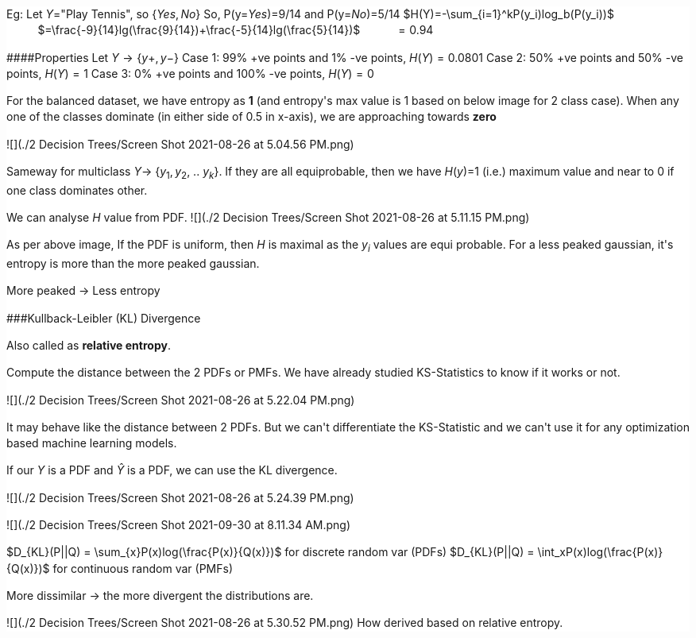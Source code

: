 Eg: Let $Y$="Play Tennis", so {$Yes,No$}
So, P(y=$Yes$)=9/14 and P(y=$No$)=5/14
$H(Y)=-\sum_{i=1}^kP(y_i)log_b(P(y_i))$
&nbsp;&nbsp;&nbsp;&nbsp;&nbsp;&nbsp;&nbsp;&nbsp;&nbsp;&nbsp;$=\frac{-9}{14}lg(\frac{9}{14})+\frac{-5}{14}lg(\frac{5}{14})$
&nbsp;&nbsp;&nbsp;&nbsp;&nbsp;&nbsp;&nbsp;&nbsp;&nbsp;&nbsp;$=0.94$

####Properties
Let $Y\rightarrow\{y+,y-\}$
Case 1: 99% +ve points and 1% -ve points, $H(Y)=0.0801$
Case 2: 50% +ve points and 50% -ve points, $H(Y)=1$
Case 3: 0% +ve points and 100% -ve points, $H(Y)=0$

For the balanced dataset, we have entropy as **1** (and entropy's max value is 1 based on below image for 2 class case). When any one of the classes dominate (in either side of 0.5 in x-axis), we are approaching towards **zero**

![](./2 Decision Trees/Screen Shot 2021-08-26 at 5.04.56 PM.png)


Sameway for multiclass $Y\rightarrow\ \{y_1,y_2,\ ..\ y_k\}$. If they are all equiprobable, then we have $H(y)$=$1$ (i.e.) maximum value and near to $0$ if one class dominates other.

We can analyse $H$ value from PDF.
![](./2 Decision Trees/Screen Shot 2021-08-26 at 5.11.15 PM.png)

As per above image,
If the PDF is uniform, then $H$ is maximal as the $y_i$ values are equi probable.
For a less peaked gaussian, it's entropy is more than the more peaked gaussian.

More peaked $\longrightarrow$ Less entropy


###Kullback-Leibler (KL) Divergence

Also called as **relative entropy**.

Compute the distance between the 2 PDFs or PMFs. We have already studied KS-Statistics to know if it works or not.

![](./2 Decision Trees/Screen Shot 2021-08-26 at 5.22.04 PM.png)

It may behave like the distance between 2 PDFs. But we can't differentiate the KS-Statistic and we can't use it for any optimization based machine learning models.

If our $Y$ is a PDF and $\hat{Y}$ is a PDF, we can use the KL divergence.

![](./2 Decision Trees/Screen Shot 2021-08-26 at 5.24.39 PM.png)


![](./2 Decision Trees/Screen Shot 2021-09-30 at 8.11.34 AM.png)

$D_{KL}(P||Q) = \sum_{x}P(x)log(\frac{P(x)}{Q(x)})$ for discrete random var (PDFs)
$D_{KL}(P||Q) = \int_xP(x)log(\frac{P(x)}{Q(x)})$ for continuous random var (PMFs)

More dissimilar $\rightarrow$ the more divergent the distributions are.

![](./2 Decision Trees/Screen Shot 2021-08-26 at 5.30.52 PM.png)
How derived based on relative entropy.
